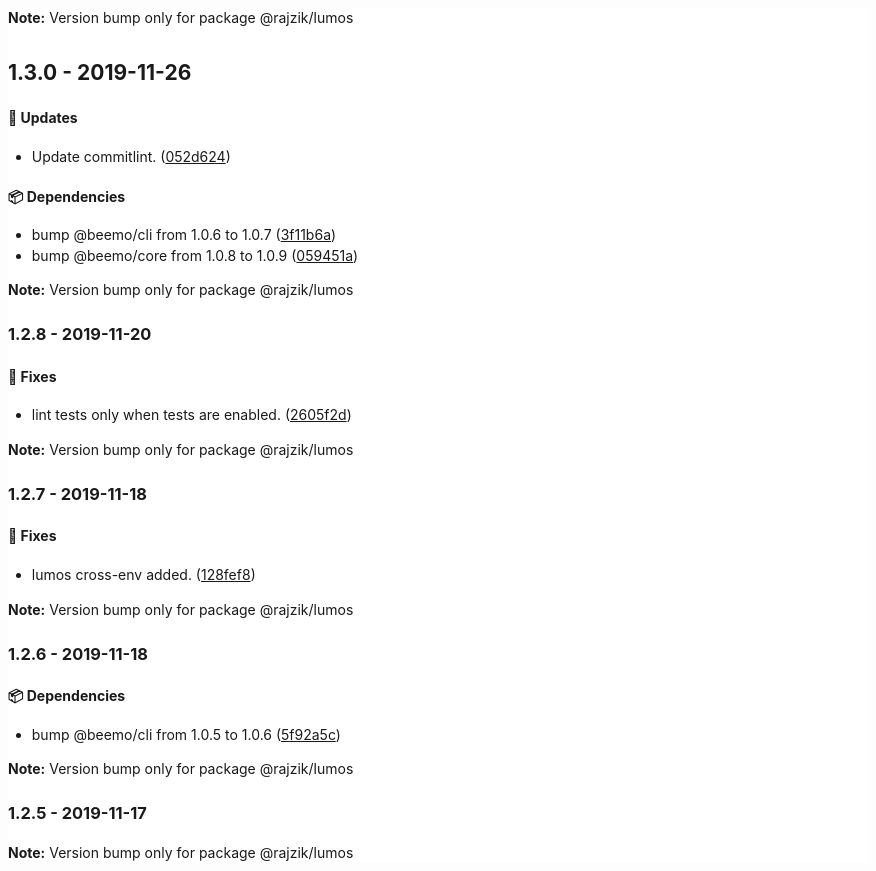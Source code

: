 **Note:** Version bump only for package @rajzik/lumos





## 1.3.0 - 2019-11-26

#### 🚀 Updates

- Update commitlint. ([052d624](https://github.com/rajzik/lumos/commit/052d624))

#### 📦 Dependencies

- bump @beemo/cli from 1.0.6 to 1.0.7 ([3f11b6a](https://github.com/rajzik/lumos/commit/3f11b6a))
- bump @beemo/core from 1.0.8 to 1.0.9 ([059451a](https://github.com/rajzik/lumos/commit/059451a))

**Note:** Version bump only for package @rajzik/lumos





### 1.2.8 - 2019-11-20

#### 🐞 Fixes

- lint tests only when tests are enabled. ([2605f2d](https://github.com/rajzik/lumos/commit/2605f2d))

**Note:** Version bump only for package @rajzik/lumos





### 1.2.7 - 2019-11-18

#### 🐞 Fixes

- lumos cross-env added. ([128fef8](https://github.com/rajzik/lumos/commit/128fef8))

**Note:** Version bump only for package @rajzik/lumos





### 1.2.6 - 2019-11-18

#### 📦 Dependencies

- bump @beemo/cli from 1.0.5 to 1.0.6 ([5f92a5c](https://github.com/rajzik/lumos/commit/5f92a5c))

**Note:** Version bump only for package @rajzik/lumos





### 1.2.5 - 2019-11-17

**Note:** Version bump only for package @rajzik/lumos
